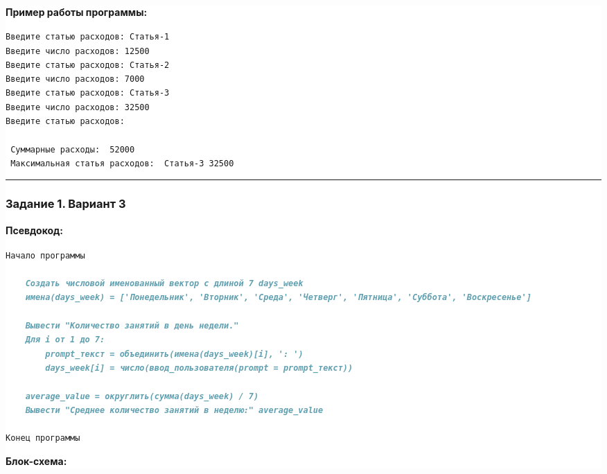 **Пример работы программы:**  
```bash
Введите статью расходов: Статья-1
Введите число расходов: 12500
Введите статью расходов: Статья-2
Введите число расходов: 7000
Введите статью расходов: Статья-3
Введите число расходов: 32500
Введите статью расходов: 

 Суммарные расходы:  52000
 Максимальная статья расходов:  Статья-3 32500
```

---

### **Задание 1. Вариант 3**

**Псевдокод:**
```md
Начало программы

    Создать числовой именованный вектор с длиной 7 days_week
    имена(days_week) = ['Понедельник', 'Вторник', 'Среда', 'Четверг', 'Пятница', 'Суббота', 'Воскресенье']

    Вывести "Количество занятий в день недели."
    Для i от 1 до 7:
        prompt_текст = объединить(имена(days_week)[i], ': ')
        days_week[i] = число(ввод_пользователя(prompt = prompt_текст))

    average_value = округлить(сумма(days_week) / 7)
    Вывести "Среднее количество занятий в неделю:" average_value

Конец программы
```

**Блок-схема:**

